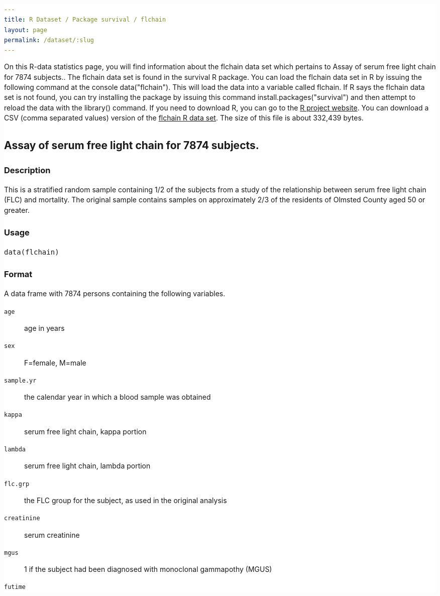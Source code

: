 ```yaml
---
title: R Dataset / Package survival / flchain
layout: page
permalink: /dataset/:slug
---
```

<div id="dataset-info">
<p>On this R-data statistics page, you will find information about the <span class="mono">flchain</span> data set which pertains to Assay of serum free light chain for 7874 subjects.. The <span class="mono">flchain</span> data set is found in the <span class="mono">survival</span> R package. You can load the <span class="mono">flchain</span> data set in R by issuing the following command at the console <span class="mono">data("flchain")</span>. This will load the data into a variable called <span class="mono">flchain</span>. If R says the <span class="mono">flchain</span> data set is not found, you can try installing the package by issuing this command <span class="mono">install.packages("survival")</span> and then attempt to reload the data with the <span class="mono">library()</span> command. If you need to download R, you can go to the <a href="https://www.r-project.org">R project website</a>. You can download a CSV (comma separated values) version of the <span class="mono"><a href="../assets/data/csv/dataset-22069.csv">flchain R data set</a></span>. The size of this file is about 332,439 bytes.</p><h2>Assay of serum free light chain for 7874 subjects.</h2>
<h3>Description</h3>
<p>This is a stratified random sample containing 1/2 of the subjects from a study of the relationship between serum free light chain (FLC) and mortality. The original sample contains samples on approximately 2/3 of the residents of Olmsted County aged 50 or greater.</p>
<h3>Usage</h3>
<pre>data(flchain)</pre>
<h3>Format</h3>
<p>A data frame with 7874 persons containing the following variables.</p>
<dl>
<dt><code>age</code></dt>
<dd>
<p>age in years</p>
</dd>
<dt><code>sex</code></dt>
<dd>
<p>F=female, M=male</p>
</dd>
<dt><code>sample.yr</code></dt>
<dd>
<p>the calendar year in which a blood sample was obtained</p>
</dd>
<dt><code>kappa</code></dt>
<dd>
<p>serum free light chain, kappa portion</p>
</dd>
<dt><code>lambda</code></dt>
<dd>
<p>serum free light chain, lambda portion</p>
</dd>
<dt><code>flc.grp</code></dt>
<dd>
<p>the FLC group for the subject, as used in the original analysis</p>
</dd>
<dt><code>creatinine</code></dt>
<dd>
<p>serum creatinine</p>
</dd>
<dt><code>mgus</code></dt>
<dd>
<p>1 if the subject had been diagnosed with monoclonal gammapothy (MGUS)</p>
</dd>
<dt><code>futime</code></dt>
<dd>